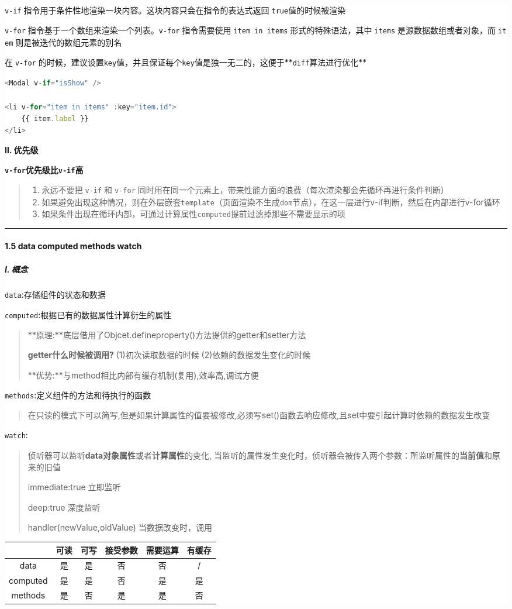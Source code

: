 `v-if` 指令用于条件性地渲染一块内容。这块内容只会在指令的表达式返回 `true`值的时候被渲染

`v-for` 指令基于一个数组来渲染一个列表。`v-for` 指令需要使用 `item in items` 形式的特殊语法，其中 `items` 是源数据数组或者对象，而 `item` 则是被迭代的数组元素的别名

在 `v-for` 的时候，建议设置`key`值，并且保证每个`key`值是独一无二的，这便于**`diff`算法进行优化**

```js
<Modal v-if="isShow" />

<li v-for="item in items" :key="item.id">
    {{ item.label }}
</li>
```

**Ⅱ. 优先级**

**`v-for`优先级比`v-if`高**

> 1. 永远不要把 `v-if` 和 `v-for` 同时用在同一个元素上，带来性能方面的浪费（每次渲染都会先循环再进行条件判断）
> 2. 如果避免出现这种情况，则在外层嵌套`template`（页面渲染不生成`dom`节点），在这一层进行v-if判断，然后在内部进行v-for循环
> 3. 如果条件出现在循环内部，可通过计算属性`computed`提前过滤掉那些不需要显示的项

------

#### 1.5  data computed methods watch

##### Ⅰ. 概念

`data`:存储组件的状态和数据

`computed`:根据已有的数据属性计算衍生的属性

> **原理:**底层借用了Objcet.defineproperty()方法提供的getter和setter方法 
>
> **getter什么时候被调用?** (1)初次读取数据的时候 (2)依赖的数据发生变化的时候
>
> **优势:**与method相比内部有缓存机制(复用),效率高,调试方便 

`methods`:定义组件的方法和待执行的函数

> 在只读的模式下可以简写,但是如果计算属性的值要被修改,必须写set()函数去响应修改,且set中要引起计算时依赖的数据发生改变

`watch`:

> 侦听器可以监听**data对象属性**或者**计算属性**的变化, 当监听的属性发生变化时，侦听器会被传入两个参数：所监听属性的**当前值**和原来的旧值
>
> immediate:true 立即监听
>
> deep:true 深度监听
>
> handler(newValue,oldValue) 当数据改变时，调用

|          | 可读 | 可写 | 接受参数 | 需要运算 | 有缓存 |
| :------: | :--: | :--: | :------: | :------: | :----: |
|   data   |  是  |  是  |    否    |    否    |   /    |
| computed |  是  |  是  |    否    |    是    |   是   |
| methods  |  是  |  否  |    是    |    是    |   否   |
